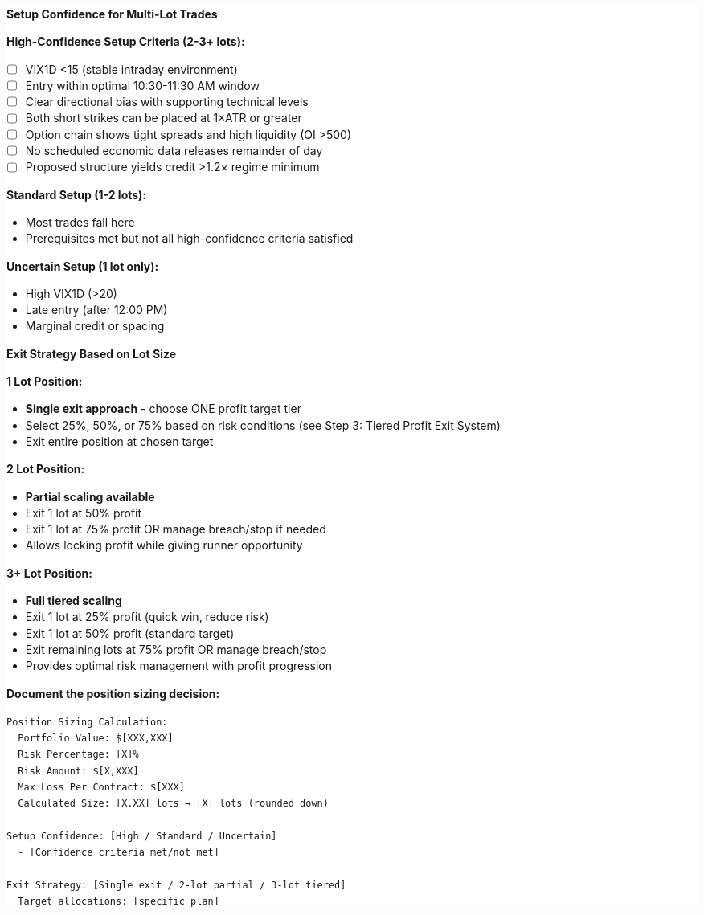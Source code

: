 **Setup Confidence for Multi-Lot Trades**

**High-Confidence Setup Criteria (2-3+ lots):**
- [ ] VIX1D <15 (stable intraday environment)
- [ ] Entry within optimal 10:30-11:30 AM window
- [ ] Clear directional bias with supporting technical levels
- [ ] Both short strikes can be placed at 1×ATR or greater
- [ ] Option chain shows tight spreads and high liquidity (OI >500)
- [ ] No scheduled economic data releases remainder of day
- [ ] Proposed structure yields credit >1.2× regime minimum

**Standard Setup (1-2 lots):**
- Most trades fall here
- Prerequisites met but not all high-confidence criteria satisfied

**Uncertain Setup (1 lot only):**
- High VIX1D (>20)
- Late entry (after 12:00 PM)
- Marginal credit or spacing

**Exit Strategy Based on Lot Size**

**1 Lot Position:**
- **Single exit approach** - choose ONE profit target tier
- Select 25%, 50%, or 75% based on risk conditions (see Step 3: Tiered Profit Exit System)
- Exit entire position at chosen target

**2 Lot Position:**
- **Partial scaling available**
- Exit 1 lot at 50% profit
- Exit 1 lot at 75% profit OR manage breach/stop if needed
- Allows locking profit while giving runner opportunity

**3+ Lot Position:**
- **Full tiered scaling**
- Exit 1 lot at 25% profit (quick win, reduce risk)
- Exit 1 lot at 50% profit (standard target)
- Exit remaining lots at 75% profit OR manage breach/stop
- Provides optimal risk management with profit progression

**Document the position sizing decision:**
```
Position Sizing Calculation:
  Portfolio Value: $[XXX,XXX]
  Risk Percentage: [X]%
  Risk Amount: $[X,XXX]
  Max Loss Per Contract: $[XXX]
  Calculated Size: [X.XX] lots → [X] lots (rounded down)

Setup Confidence: [High / Standard / Uncertain]
  - [Confidence criteria met/not met]

Exit Strategy: [Single exit / 2-lot partial / 3-lot tiered]
  Target allocations: [specific plan]
```
